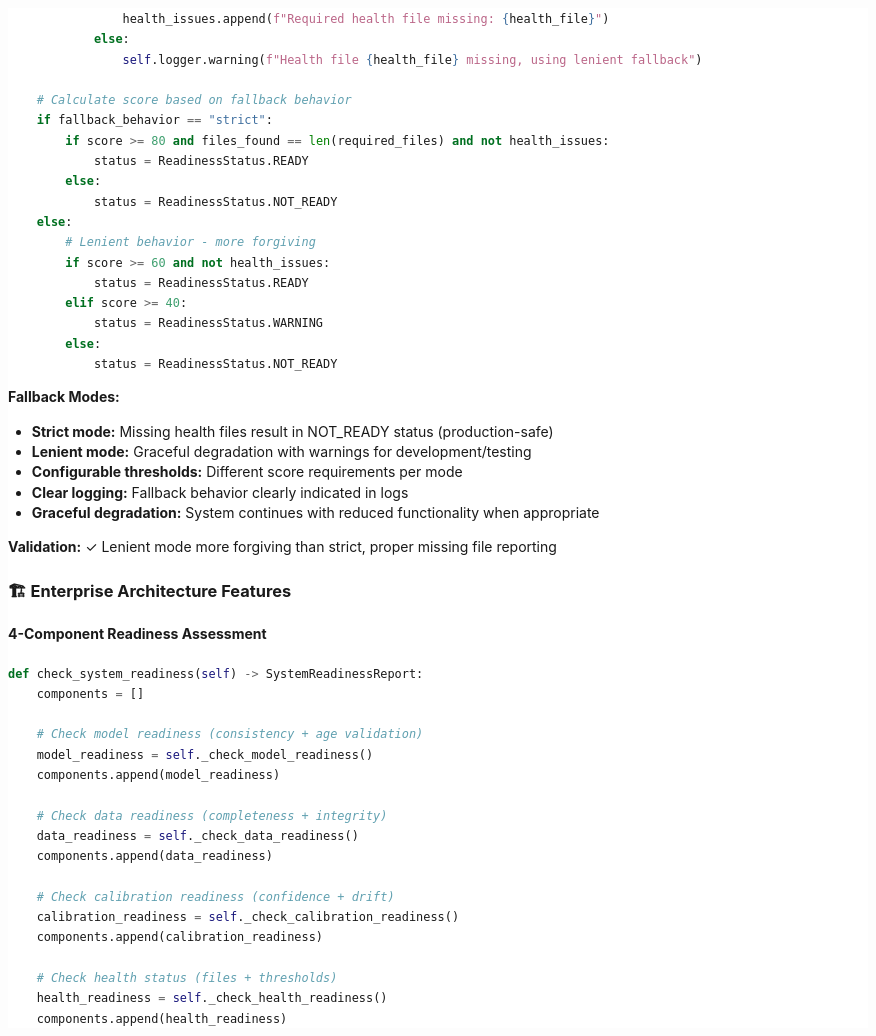 ```python
                health_issues.append(f"Required health file missing: {health_file}")
            else:
                self.logger.warning(f"Health file {health_file} missing, using lenient fallback")
    
    # Calculate score based on fallback behavior
    if fallback_behavior == "strict":
        if score >= 80 and files_found == len(required_files) and not health_issues:
            status = ReadinessStatus.READY
        else:
            status = ReadinessStatus.NOT_READY
    else:
        # Lenient behavior - more forgiving
        if score >= 60 and not health_issues:
            status = ReadinessStatus.READY
        elif score >= 40:
            status = ReadinessStatus.WARNING
        else:
            status = ReadinessStatus.NOT_READY
```

**Fallback Modes:**
- **Strict mode:** Missing health files result in NOT_READY status (production-safe)
- **Lenient mode:** Graceful degradation with warnings for development/testing
- **Configurable thresholds:** Different score requirements per mode
- **Clear logging:** Fallback behavior clearly indicated in logs
- **Graceful degradation:** System continues with reduced functionality when appropriate

**Validation:** ✓ Lenient mode more forgiving than strict, proper missing file reporting

### 🏗️ Enterprise Architecture Features

#### 4-Component Readiness Assessment
```python
def check_system_readiness(self) -> SystemReadinessReport:
    components = []
    
    # Check model readiness (consistency + age validation)
    model_readiness = self._check_model_readiness()
    components.append(model_readiness)
    
    # Check data readiness (completeness + integrity)
    data_readiness = self._check_data_readiness()
    components.append(data_readiness)
    
    # Check calibration readiness (confidence + drift)
    calibration_readiness = self._check_calibration_readiness()
    components.append(calibration_readiness)
    
    # Check health status (files + thresholds)
    health_readiness = self._check_health_readiness()
    components.append(health_readiness)
```
